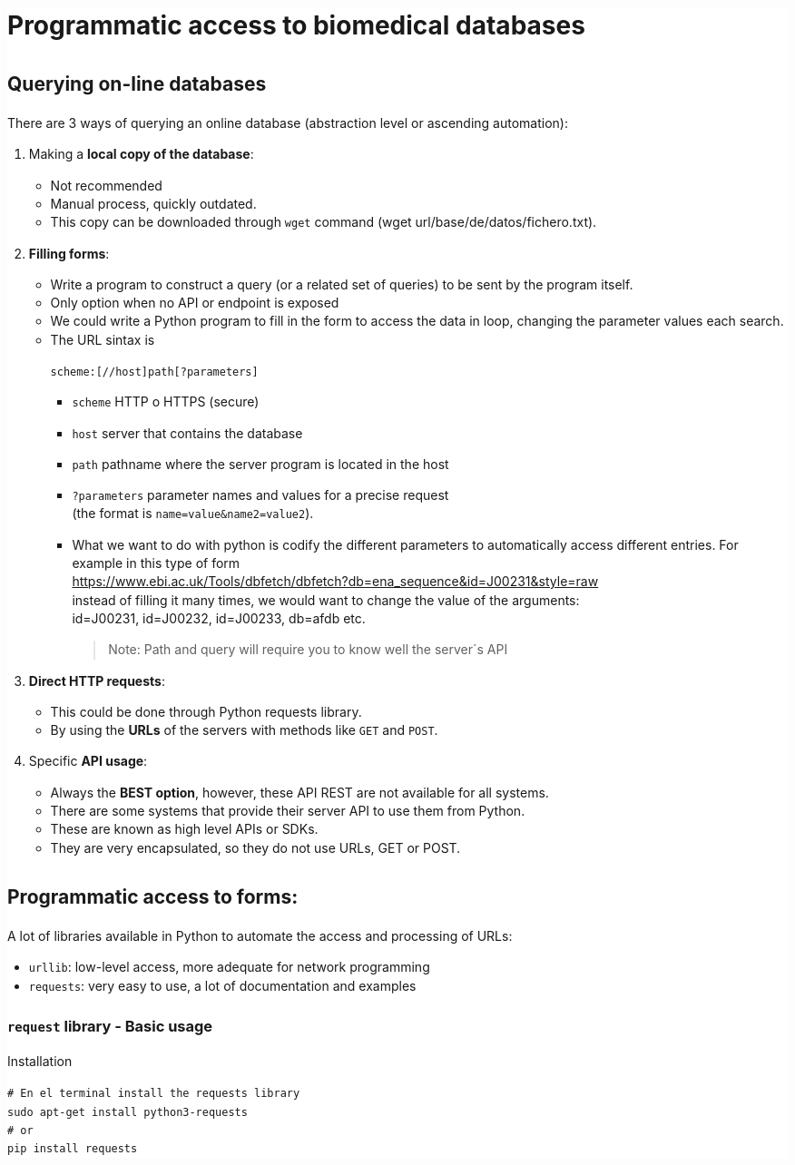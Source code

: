 # Programmatic access to biomedical databases

## Querying on-line databases
There are 3 ways of querying an online database (abstraction level or ascending automation):

1. Making a **local copy of the database**:
    - Not recommended
    - Manual process, quickly outdated.
    - This copy can be downloaded through `wget` command (wget url/base/de/datos/fichero.txt).
2. **Filling forms**: 
    - Write a program to construct a query (or a related set of queries) to be sent by the program itself.
    - Only option when no API or endpoint is exposed
    - We could write a Python program to fill in the form to access the data in loop, changing the parameter values each search.
    - The URL sintax is
      ```
      scheme:[//host]path[?parameters]
      ```
      - `scheme`  HTTP o HTTPS (secure)
      - `host`  server that contains the database
      - `path`  pathname where the server program is located in the host 
      - `?parameters` parameter names and values for a precise request <br>
        (the format is `name=value&name2=value2`).
      - What we want to do with python is codify the different parameters to automatically access different entries. For example in this type of form  <br>
        https://www.ebi.ac.uk/Tools/dbfetch/dbfetch?db=ena_sequence&id=J00231&style=raw  <br>
        instead of filling it many times, we would want to change the value of the arguments:<br>
        id=J00231, id=J00232, id=J00233, db=afdb etc.

        > Note: Path and query will require you to know well the server´s API
    
4. **Direct HTTP requests**: 
    - This could be done through Python requests library.
    - By using the **URLs** of the servers with methods like `GET` and `POST`.
    
5. Specific **API usage**:
    - Always the **BEST option**, however, these API REST are not available for all systems.
    - There are some systems that provide their server API to use them from Python.
    - These are known as high level APIs or SDKs.
    - They are very encapsulated, so they do not use URLs, GET or POST.


## Programmatic access to forms:
A lot of libraries available in Python to automate the access and processing
of URLs:
- `urllib`: low-level access, more adequate for network programming
- `requests`: very easy to use, a lot of documentation and examples

### `request` library - Basic usage
Installation
```Nushell
# En el terminal install the requests library
sudo apt-get install python3-requests
# or
pip install requests
```
